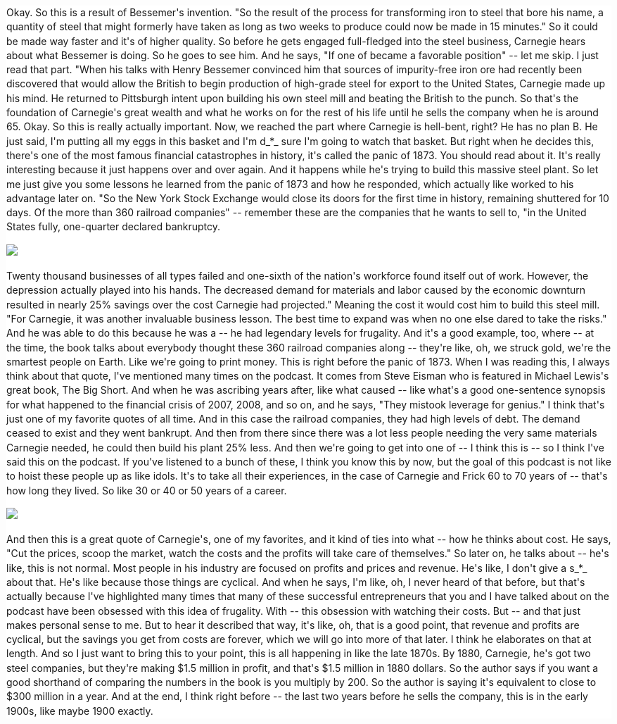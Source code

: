 Okay. So this is a result of Bessemer's invention. "So the result of the process for transforming iron to steel that bore his name, a quantity of steel that might formerly have taken as long as two weeks to produce could now be made in 15 minutes." So it could be made way faster and it's of higher quality. So before he gets engaged full-fledged into the steel business, Carnegie hears about what Bessemer is doing. So he goes to see him. And he says, "If one of became a favorable position" -- let me skip. I just read that part. "When his talks with Henry Bessemer convinced him that sources of impurity-free iron ore had recently been discovered that would allow the British to begin production of high-grade steel for export to the United States, Carnegie made up his mind. He returned to Pittsburgh intent upon building his own steel mill and beating the British to the punch. So that's the foundation of Carnegie's great wealth and what he works on for the rest of his life until he sells the company when he is around 65. Okay. So this is really actually important. Now, we reached the part where Carnegie is hell-bent, right? He has no plan B. He just said, I'm putting all my eggs in this basket and I'm d_*_ sure I'm going to watch that basket. But right when he decides this, there's one of the most famous financial catastrophes in history, it's called the panic of 1873. You should read about it. It's really interesting because it just happens over and over again. And it happens while he's trying to build this massive steel plant. So let me just give you some lessons he learned from the panic of 1873 and how he responded, which actually like worked to his advantage later on. "So the New York Stock Exchange would close its doors for the first time in history, remaining shuttered for 10 days. Of the more than 360 railroad companies" -- remember these are the companies that he wants to sell to, "in the United States fully, one-quarter declared bankruptcy.

![](https://www.foundersnotes.com/static/images/new_icons/chevron-down-alt-thin.svg)

Twenty thousand businesses of all types failed and one-sixth of the nation's workforce found itself out of work. However, the depression actually played into his hands. The decreased demand for materials and labor caused by the economic downturn resulted in nearly 25% savings over the cost Carnegie had projected." Meaning the cost it would cost him to build this steel mill. "For Carnegie, it was another invaluable business lesson. The best time to expand was when no one else dared to take the risks." And he was able to do this because he was a -- he had legendary levels for frugality. And it's a good example, too, where -- at the time, the book talks about everybody thought these 360 railroad companies along -- they're like, oh, we struck gold, we're the smartest people on Earth. Like we're going to print money. This is right before the panic of 1873. When I was reading this, I always think about that quote, I've mentioned many times on the podcast. It comes from Steve Eisman who is featured in Michael Lewis's great book, The Big Short. And when he was ascribing years after, like what caused -- like what's a good one-sentence synopsis for what happened to the financial crisis of 2007, 2008, and so on, and he says, "They mistook leverage for genius." I think that's just one of my favorite quotes of all time. And in this case the railroad companies, they had high levels of debt. The demand ceased to exist and they went bankrupt. And then from there since there was a lot less people needing the very same materials Carnegie needed, he could then build his plant 25% less. And then we're going to get into one of -- I think this is -- so I think I've said this on the podcast. If you've listened to a bunch of these, I think you know this by now, but the goal of this podcast is not like to hoist these people up as like idols. It's to take all their experiences, in the case of Carnegie and Frick 60 to 70 years of -- that's how long they lived. So like 30 or 40 or 50 years of a career.

![](https://www.foundersnotes.com/static/images/new_icons/chevron-down-alt-thin.svg)

And then this is a great quote of Carnegie's, one of my favorites, and it kind of ties into what -- how he thinks about cost. He says, "Cut the prices, scoop the market, watch the costs and the profits will take care of themselves." So later on, he talks about -- he's like, this is not normal. Most people in his industry are focused on profits and prices and revenue. He's like, I don't give a s_*_ about that. He's like because those things are cyclical. And when he says, I'm like, oh, I never heard of that before, but that's actually because I've highlighted many times that many of these successful entrepreneurs that you and I have talked about on the podcast have been obsessed with this idea of frugality. With -- this obsession with watching their costs. But -- and that just makes personal sense to me. But to hear it described that way, it's like, oh, that is a good point, that revenue and profits are cyclical, but the savings you get from costs are forever, which we will go into more of that later. I think he elaborates on that at length. And so I just want to bring this to your point, this is all happening in like the late 1870s. By 1880, Carnegie, he's got two steel companies, but they're making $1.5 million in profit, and that's $1.5 million in 1880 dollars. So the author says if you want a good shorthand of comparing the numbers in the book is you multiply by 200. So the author is saying it's equivalent to close to $300 million in a year. And at the end, I think right before -- the last two years before he sells the company, this is in the early 1900s, like maybe 1900 exactly.
